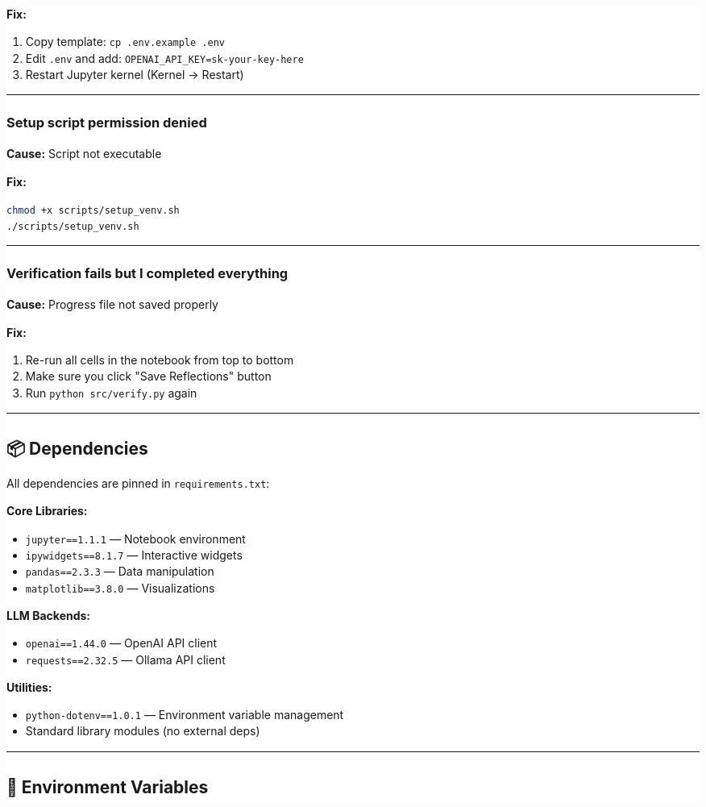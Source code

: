 **Fix:**

1. Copy template: `cp .env.example .env`
2. Edit `.env` and add: `OPENAI_API_KEY=sk-your-key-here`
3. Restart Jupyter kernel (Kernel → Restart)

---

### Setup script permission denied

**Cause:** Script not executable

**Fix:**

```bash
chmod +x scripts/setup_venv.sh
./scripts/setup_venv.sh
```

---

### Verification fails but I completed everything

**Cause:** Progress file not saved properly

**Fix:**

1. Re-run all cells in the notebook from top to bottom
2. Make sure you click "Save Reflections" button
3. Run `python src/verify.py` again

---

## 📦 Dependencies

All dependencies are pinned in `requirements.txt`:

**Core Libraries:**

- `jupyter==1.1.1` — Notebook environment
- `ipywidgets==8.1.7` — Interactive widgets
- `pandas==2.3.3` — Data manipulation
- `matplotlib==3.8.0` — Visualizations

**LLM Backends:**

- `openai==1.44.0` — OpenAI API client
- `requests==2.32.5` — Ollama API client

**Utilities:**

- `python-dotenv==1.0.1` — Environment variable management
- Standard library modules (no external deps)

---

## 🔐 Environment Variables
